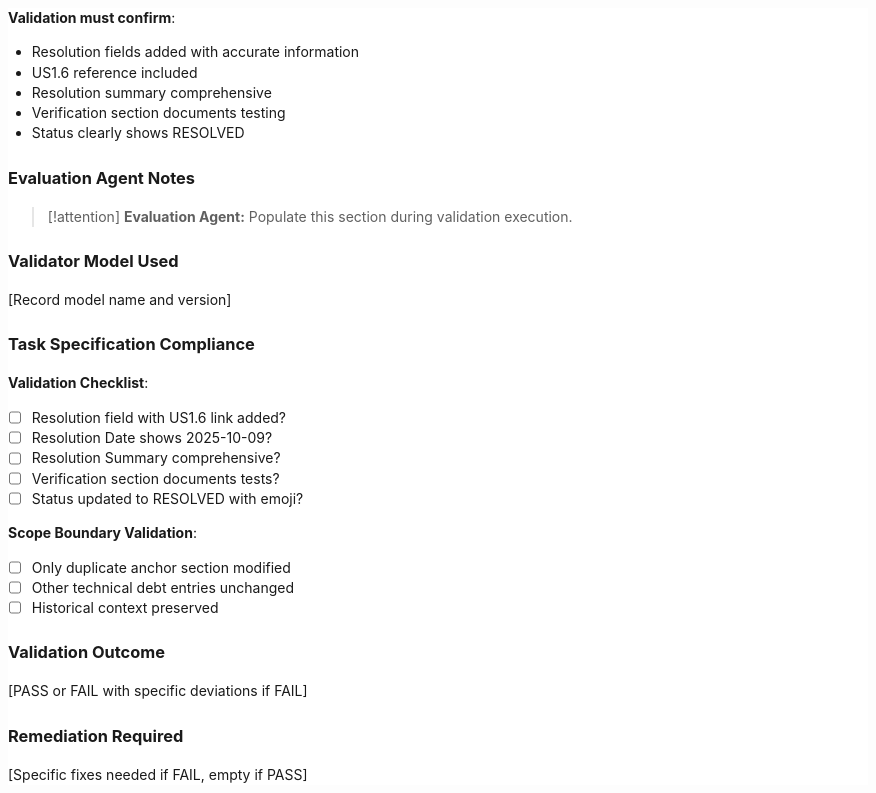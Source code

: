 **Validation must confirm**:
- Resolution fields added with accurate information
- US1.6 reference included
- Resolution summary comprehensive
- Verification section documents testing
- Status clearly shows RESOLVED

### Evaluation Agent Notes

> [!attention] **Evaluation Agent:**
> Populate this section during validation execution.

### Validator Model Used
[Record model name and version]

### Task Specification Compliance

**Validation Checklist**:
- [ ] Resolution field with US1.6 link added?
- [ ] Resolution Date shows 2025-10-09?
- [ ] Resolution Summary comprehensive?
- [ ] Verification section documents tests?
- [ ] Status updated to RESOLVED with emoji?

**Scope Boundary Validation**:
- [ ] Only duplicate anchor section modified
- [ ] Other technical debt entries unchanged
- [ ] Historical context preserved

### Validation Outcome
[PASS or FAIL with specific deviations if FAIL]

### Remediation Required
[Specific fixes needed if FAIL, empty if PASS]
